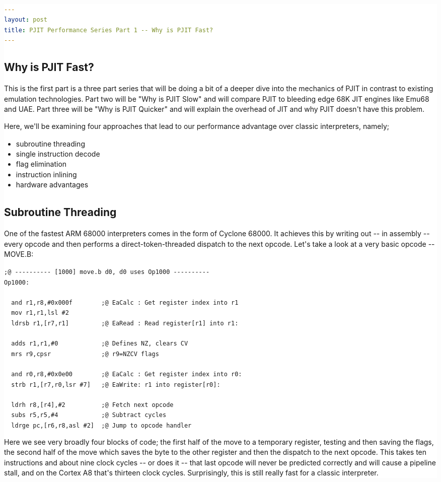 ```yaml
---
layout: post
title: PJIT Performance Series Part 1 -- Why is PJIT Fast?
---
```


## Why is PJIT Fast?

This is the first part is a three part series that will be doing a bit of a deeper dive into the mechanics of PJIT in contrast to existing emulation technologies. Part two will be "Why is PJIT Slow" and will compare PJIT to bleeding edge 68K JIT engines like Emu68 and UAE. Part three will be "Why is PJIT Quicker" and will explain the overhead of JIT and why PJIT doesn't have this problem.

Here, we'll be examining four approaches that lead to our performance advantage over classic interpreters, namely;

- subroutine threading
- single instruction decode
- flag elimination
- instruction inlining
- hardware advantages

## Subroutine Threading

One of the fastest ARM 68000 interpreters comes in the form of Cyclone 68000. It achieves this by writing out -- in assembly -- every opcode and then performs a direct-token-threaded dispatch to the next opcode. Let's take a look at a very basic opcode -- MOVE.B:
```
;@ ---------- [1000] move.b d0, d0 uses Op1000 ----------
Op1000:
                   
  and r1,r8,#0x000f        ;@ EaCalc : Get register index into r1
  mov r1,r1,lsl #2
  ldrsb r1,[r7,r1]         ;@ EaRead : Read register[r1] into r1:

  adds r1,r1,#0            ;@ Defines NZ, clears CV
  mrs r9,cpsr              ;@ r9=NZCV flags
                   
  and r0,r8,#0x0e00        ;@ EaCalc : Get register index into r0:
  strb r1,[r7,r0,lsr #7]   ;@ EaWrite: r1 into register[r0]:

  ldrh r8,[r4],#2          ;@ Fetch next opcode
  subs r5,r5,#4            ;@ Subtract cycles
  ldrge pc,[r6,r8,asl #2]  ;@ Jump to opcode handler
```

Here we see very broadly four blocks of code; the first half of the move to a temporary register, testing and then saving the flags, the second half of the move which saves the byte to the other register and then the dispatch to the next opcode. This takes ten instructions and about nine clock cycles -- or does it -- that last opcode will never be predicted correctly and will cause a pipeline stall, and on the Cortex A8 that's thirteen clock cycles. Surprisingly, this is still really fast for a classic interpreter.
